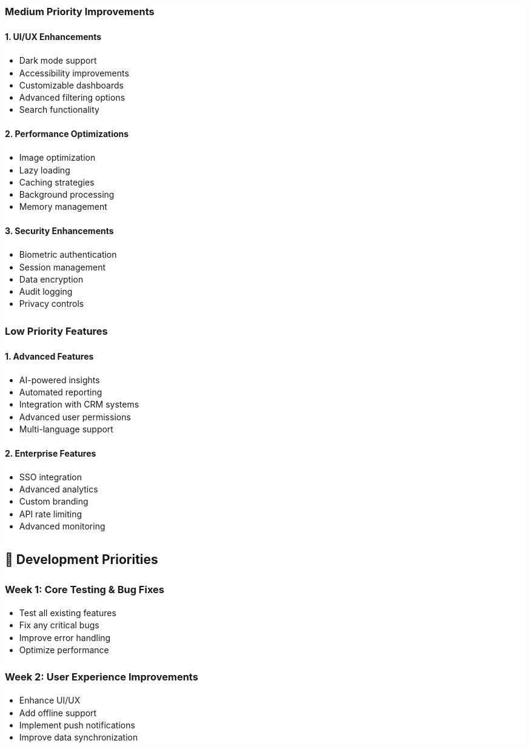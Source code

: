 ### **Medium Priority Improvements**

#### **1. UI/UX Enhancements**
- Dark mode support
- Accessibility improvements
- Customizable dashboards
- Advanced filtering options
- Search functionality

#### **2. Performance Optimizations**
- Image optimization
- Lazy loading
- Caching strategies
- Background processing
- Memory management

#### **3. Security Enhancements**
- Biometric authentication
- Session management
- Data encryption
- Audit logging
- Privacy controls

### **Low Priority Features**

#### **1. Advanced Features**
- AI-powered insights
- Automated reporting
- Integration with CRM systems
- Advanced user permissions
- Multi-language support

#### **2. Enterprise Features**
- SSO integration
- Advanced analytics
- Custom branding
- API rate limiting
- Advanced monitoring

## 🎯 **Development Priorities**

### **Week 1: Core Testing & Bug Fixes**
- Test all existing features
- Fix any critical bugs
- Improve error handling
- Optimize performance

### **Week 2: User Experience Improvements**
- Enhance UI/UX
- Add offline support
- Implement push notifications
- Improve data synchronization
